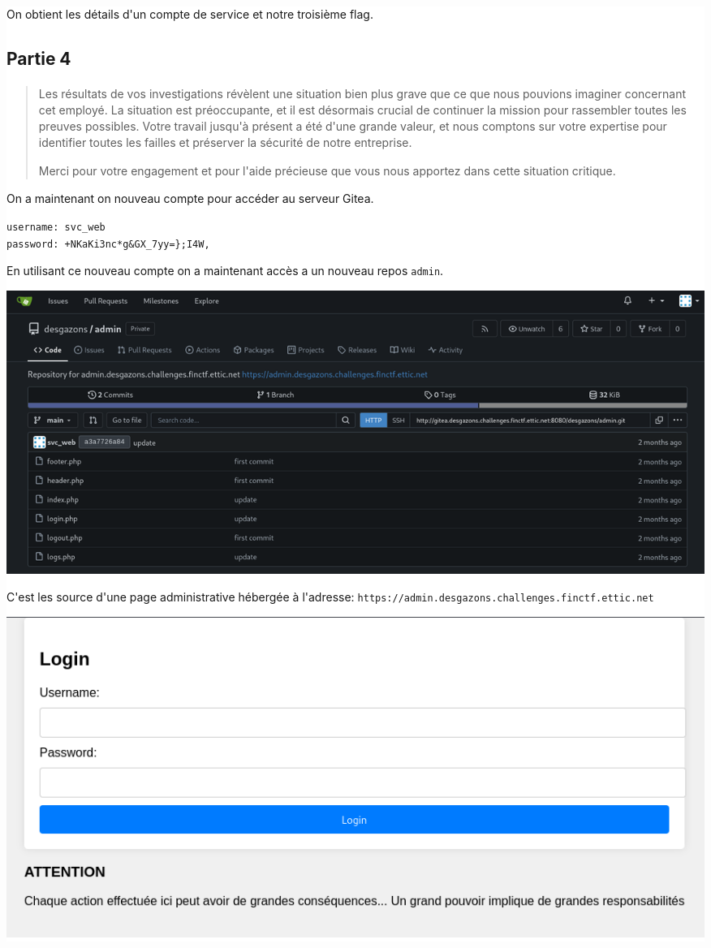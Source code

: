 On obtient les détails d'un compte de service et notre troisième flag.

## Partie 4

>Les résultats de vos investigations révèlent une situation bien plus grave que ce que nous pouvions imaginer concernant cet employé. La situation est préoccupante, et il est désormais crucial de continuer la mission pour rassembler toutes les preuves possibles. Votre travail jusqu'à présent a été d'une grande valeur, et nous comptons sur votre expertise pour identifier toutes les failles et préserver la sécurité de notre entreprise.
>
>Merci pour votre engagement et pour l'aide précieuse que vous nous apportez dans cette situation critique.

On a maintenant on nouveau compte pour accéder au serveur Gitea.

```
username: svc_web
password: +NKaKi3nc*g&GX_7yy=};I4W,
```

En utilisant ce nouveau compte on a maintenant accès a un nouveau repos `admin`.

![gazons - admin](../../img/gazon-16.png)

C'est les source d'une page administrative hébergée à l'adresse:
`https://admin.desgazons.challenges.finctf.ettic.net`

![gazons - denied](../../img/gazon-17.png)

